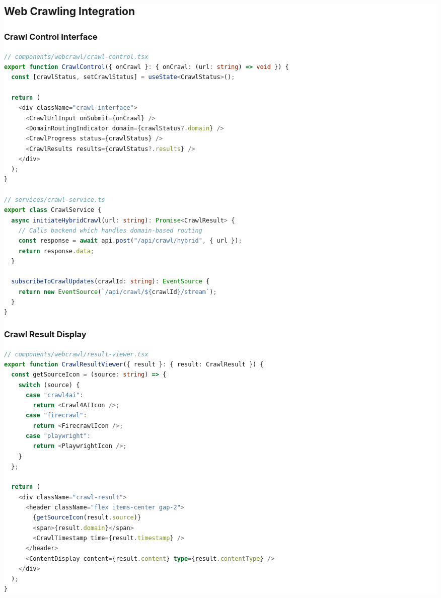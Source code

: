 ## Web Crawling Integration

### Crawl Control Interface

```typescript
// components/webcrawl/crawl-control.tsx
export function CrawlControl({ onCrawl }: { onCrawl: (url: string) => void }) {
  const [crawlStatus, setCrawlStatus] = useState<CrawlStatus>();

  return (
    <div className="crawl-interface">
      <CrawlUrlInput onSubmit={onCrawl} />
      <DomainRoutingIndicator domain={crawlStatus?.domain} />
      <CrawlProgress status={crawlStatus} />
      <CrawlResults results={crawlStatus?.results} />
    </div>
  );
}

// services/crawl-service.ts
export class CrawlService {
  async initiateHybridCrawl(url: string): Promise<CrawlResult> {
    // Calls backend which handles domain-based routing
    const response = await api.post("/api/crawl/hybrid", { url });
    return response.data;
  }

  subscribeToCrawlUpdates(crawlId: string): EventSource {
    return new EventSource(`/api/crawl/${crawlId}/stream`);
  }
}
```

### Crawl Result Display

```typescript
// components/webcrawl/result-viewer.tsx
export function CrawlResultViewer({ result }: { result: CrawlResult }) {
  const getSourceIcon = (source: string) => {
    switch (source) {
      case "crawl4ai":
        return <Crawl4AIIcon />;
      case "firecrawl":
        return <FirecrawlIcon />;
      case "playwright":
        return <PlaywrightIcon />;
    }
  };

  return (
    <div className="crawl-result">
      <header className="flex items-center gap-2">
        {getSourceIcon(result.source)}
        <span>{result.domain}</span>
        <CrawlTimestamp time={result.timestamp} />
      </header>
      <ContentDisplay content={result.content} type={result.contentType} />
    </div>
  );
}
```
